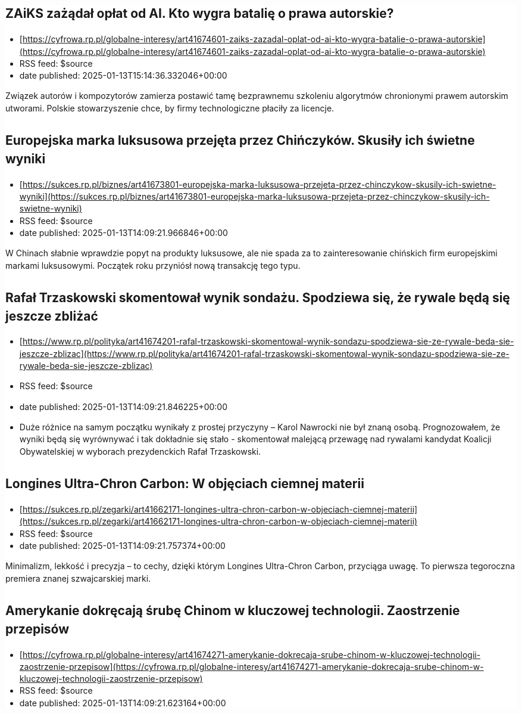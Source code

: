 ## ZAiKS zażądał opłat od AI. Kto wygra batalię o prawa autorskie?
 - [https://cyfrowa.rp.pl/globalne-interesy/art41674601-zaiks-zazadal-oplat-od-ai-kto-wygra-batalie-o-prawa-autorskie](https://cyfrowa.rp.pl/globalne-interesy/art41674601-zaiks-zazadal-oplat-od-ai-kto-wygra-batalie-o-prawa-autorskie)
 - RSS feed: $source
 - date published: 2025-01-13T15:14:36.332046+00:00

Związek autorów i kompozytorów zamierza postawić tamę bezprawnemu szkoleniu algorytmów chronionymi prawem autorskim utworami. Polskie stowarzyszenie chce, by firmy technologiczne płaciły za licencje.

## Europejska marka luksusowa przejęta przez Chińczyków. Skusiły ich świetne wyniki
 - [https://sukces.rp.pl/biznes/art41673801-europejska-marka-luksusowa-przejeta-przez-chinczykow-skusily-ich-swietne-wyniki](https://sukces.rp.pl/biznes/art41673801-europejska-marka-luksusowa-przejeta-przez-chinczykow-skusily-ich-swietne-wyniki)
 - RSS feed: $source
 - date published: 2025-01-13T14:09:21.966846+00:00

W Chinach słabnie wprawdzie popyt na produkty luksusowe, ale nie spada za to zainteresowanie chińskich firm europejskimi markami luksusowymi. Początek roku przyniósł nową transakcję tego typu.

## Rafał Trzaskowski skomentował wynik sondażu. Spodziewa się, że rywale będą się jeszcze zbliżać
 - [https://www.rp.pl/polityka/art41674201-rafal-trzaskowski-skomentowal-wynik-sondazu-spodziewa-sie-ze-rywale-beda-sie-jeszcze-zblizac](https://www.rp.pl/polityka/art41674201-rafal-trzaskowski-skomentowal-wynik-sondazu-spodziewa-sie-ze-rywale-beda-sie-jeszcze-zblizac)
 - RSS feed: $source
 - date published: 2025-01-13T14:09:21.846225+00:00

- Duże różnice na samym początku wynikały z prostej przyczyny – Karol Nawrocki nie był znaną osobą. Prognozowałem, że wyniki będą się wyrównywać i tak dokładnie się stało - skomentował malejącą przewagę nad rywalami kandydat Koalicji Obywatelskiej w wyborach prezydenckich Rafał Trzaskowski.

## Longines Ultra-Chron Carbon: W objęciach ciemnej materii
 - [https://sukces.rp.pl/zegarki/art41662171-longines-ultra-chron-carbon-w-objeciach-ciemnej-materii](https://sukces.rp.pl/zegarki/art41662171-longines-ultra-chron-carbon-w-objeciach-ciemnej-materii)
 - RSS feed: $source
 - date published: 2025-01-13T14:09:21.757374+00:00

Minimalizm, lekkość i precyzja – to cechy, dzięki którym Longines Ultra-Chron Carbon, przyciąga uwagę. To pierwsza tegoroczna premiera znanej szwajcarskiej marki.

## Amerykanie dokręcają śrubę Chinom w kluczowej technologii. Zaostrzenie przepisów
 - [https://cyfrowa.rp.pl/globalne-interesy/art41674271-amerykanie-dokrecaja-srube-chinom-w-kluczowej-technologii-zaostrzenie-przepisow](https://cyfrowa.rp.pl/globalne-interesy/art41674271-amerykanie-dokrecaja-srube-chinom-w-kluczowej-technologii-zaostrzenie-przepisow)
 - RSS feed: $source
 - date published: 2025-01-13T14:09:21.623164+00:00
